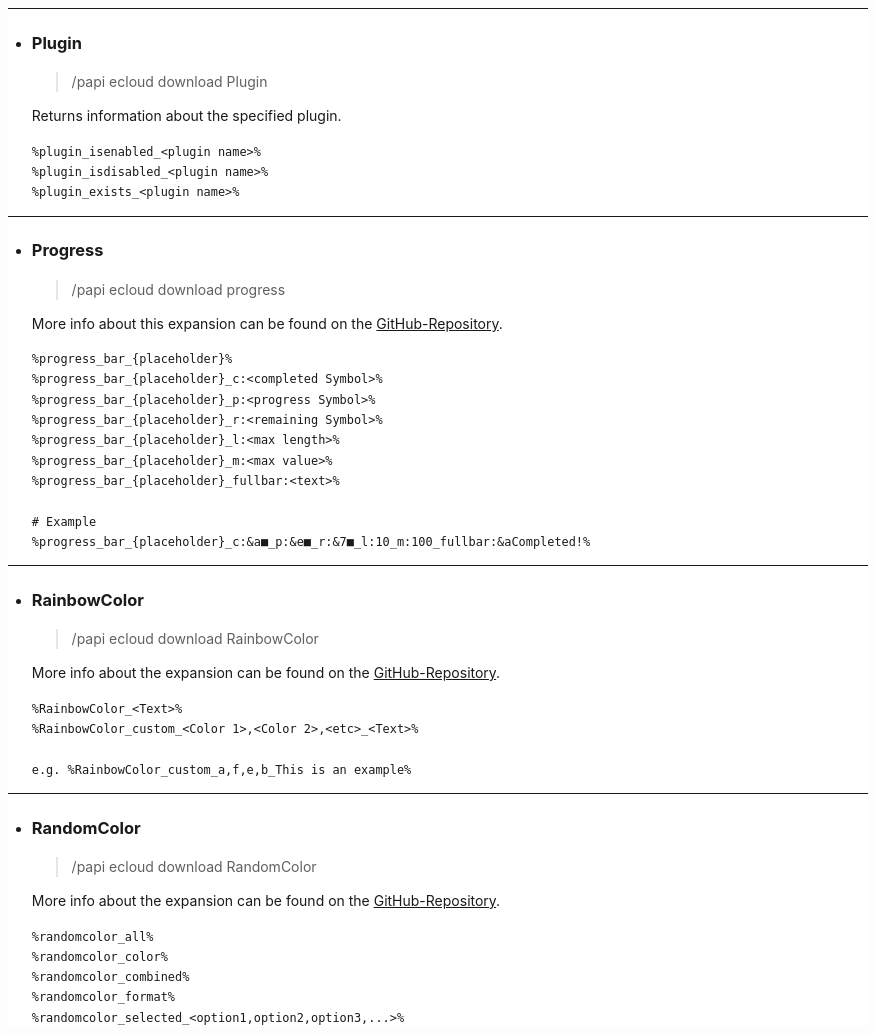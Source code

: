 ----

- ### **Plugin**
  > /papi ecloud download Plugin
  
  Returns information about the specified plugin.
  
  ```
  %plugin_isenabled_<plugin name>%
  %plugin_isdisabled_<plugin name>%
  %plugin_exists_<plugin name>%
  ```

----

- ### **Progress**
  > /papi ecloud download progress
  
  More info about this expansion can be found on the [GitHub-Repository](https://github.com/aBo0oDyy/Progress-Expansion).
  
  ```
  %progress_bar_{placeholder}%
  %progress_bar_{placeholder}_c:<completed Symbol>%
  %progress_bar_{placeholder}_p:<progress Symbol>%
  %progress_bar_{placeholder}_r:<remaining Symbol>%
  %progress_bar_{placeholder}_l:<max length>%
  %progress_bar_{placeholder}_m:<max value>%
  %progress_bar_{placeholder}_fullbar:<text>%
  
  # Example
  %progress_bar_{placeholder}_c:&a■_p:&e■_r:&7■_l:10_m:100_fullbar:&aCompleted!%
  ```

----

- ### **RainbowColor**
  > /papi ecloud download RainbowColor
  
  More info about the expansion can be found on the [GitHub-Repository](https://github.com/aBo0oDyy/RainbowColor-Expansion).
  
  ```
  %RainbowColor_<Text>%
  %RainbowColor_custom_<Color 1>,<Color 2>,<etc>_<Text>%
  
  e.g. %RainbowColor_custom_a,f,e,b_This is an example%
  ```

----

- ### **RandomColor**
  > /papi ecloud download RandomColor
  
  More info about the expansion can be found on the [GitHub-Repository](https://github.com/Andre601/RandomColor).
  
  ```
  %randomcolor_all%
  %randomcolor_color%
  %randomcolor_combined%
  %randomcolor_format%
  %randomcolor_selected_<option1,option2,option3,...>%
  ```
